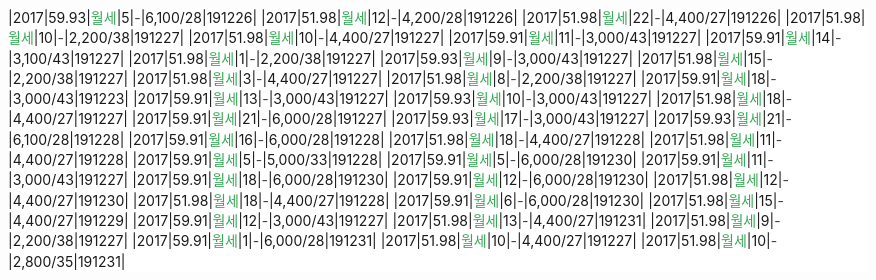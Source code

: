|2017|59.93|<span style="color:#34a853">월세</span>|5|<span style="color:#444444">-</span>|6,100/28|191226|
|2017|51.98|<span style="color:#34a853">월세</span>|12|<span style="color:#444444">-</span>|4,200/28|191226|
|2017|51.98|<span style="color:#34a853">월세</span>|22|<span style="color:#444444">-</span>|4,400/27|191226|
|2017|51.98|<span style="color:#34a853">월세</span>|10|<span style="color:#444444">-</span>|2,200/38|191227|
|2017|51.98|<span style="color:#34a853">월세</span>|10|<span style="color:#444444">-</span>|4,400/27|191227|
|2017|59.91|<span style="color:#34a853">월세</span>|11|<span style="color:#444444">-</span>|3,000/43|191227|
|2017|59.91|<span style="color:#34a853">월세</span>|14|<span style="color:#444444">-</span>|3,100/43|191227|
|2017|51.98|<span style="color:#34a853">월세</span>|1|<span style="color:#444444">-</span>|2,200/38|191227|
|2017|59.93|<span style="color:#34a853">월세</span>|9|<span style="color:#444444">-</span>|3,000/43|191227|
|2017|51.98|<span style="color:#34a853">월세</span>|15|<span style="color:#444444">-</span>|2,200/38|191227|
|2017|51.98|<span style="color:#34a853">월세</span>|3|<span style="color:#444444">-</span>|4,400/27|191227|
|2017|51.98|<span style="color:#34a853">월세</span>|8|<span style="color:#444444">-</span>|2,200/38|191227|
|2017|59.91|<span style="color:#34a853">월세</span>|18|<span style="color:#444444">-</span>|3,000/43|191223|
|2017|59.91|<span style="color:#34a853">월세</span>|13|<span style="color:#444444">-</span>|3,000/43|191227|
|2017|59.93|<span style="color:#34a853">월세</span>|10|<span style="color:#444444">-</span>|3,000/43|191227|
|2017|51.98|<span style="color:#34a853">월세</span>|18|<span style="color:#444444">-</span>|4,400/27|191227|
|2017|59.91|<span style="color:#34a853">월세</span>|21|<span style="color:#444444">-</span>|6,000/28|191227|
|2017|59.93|<span style="color:#34a853">월세</span>|17|<span style="color:#444444">-</span>|3,000/43|191227|
|2017|59.93|<span style="color:#34a853">월세</span>|21|<span style="color:#444444">-</span>|6,100/28|191228|
|2017|59.91|<span style="color:#34a853">월세</span>|16|<span style="color:#444444">-</span>|6,000/28|191228|
|2017|51.98|<span style="color:#34a853">월세</span>|18|<span style="color:#444444">-</span>|4,400/27|191228|
|2017|51.98|<span style="color:#34a853">월세</span>|11|<span style="color:#444444">-</span>|4,400/27|191228|
|2017|59.91|<span style="color:#34a853">월세</span>|5|<span style="color:#444444">-</span>|5,000/33|191228|
|2017|59.91|<span style="color:#34a853">월세</span>|5|<span style="color:#444444">-</span>|6,000/28|191230|
|2017|59.91|<span style="color:#34a853">월세</span>|11|<span style="color:#444444">-</span>|3,000/43|191227|
|2017|59.91|<span style="color:#34a853">월세</span>|18|<span style="color:#444444">-</span>|6,000/28|191230|
|2017|59.91|<span style="color:#34a853">월세</span>|12|<span style="color:#444444">-</span>|6,000/28|191230|
|2017|51.98|<span style="color:#34a853">월세</span>|12|<span style="color:#444444">-</span>|4,400/27|191230|
|2017|51.98|<span style="color:#34a853">월세</span>|18|<span style="color:#444444">-</span>|4,400/27|191228|
|2017|59.91|<span style="color:#34a853">월세</span>|6|<span style="color:#444444">-</span>|6,000/28|191230|
|2017|51.98|<span style="color:#34a853">월세</span>|15|<span style="color:#444444">-</span>|4,400/27|191229|
|2017|59.91|<span style="color:#34a853">월세</span>|12|<span style="color:#444444">-</span>|3,000/43|191227|
|2017|51.98|<span style="color:#34a853">월세</span>|13|<span style="color:#444444">-</span>|4,400/27|191231|
|2017|51.98|<span style="color:#34a853">월세</span>|9|<span style="color:#444444">-</span>|2,200/38|191227|
|2017|59.91|<span style="color:#34a853">월세</span>|1|<span style="color:#444444">-</span>|6,000/28|191231|
|2017|51.98|<span style="color:#34a853">월세</span>|10|<span style="color:#444444">-</span>|4,400/27|191227|
|2017|51.98|<span style="color:#34a853">월세</span>|10|<span style="color:#444444">-</span>|2,800/35|191231|